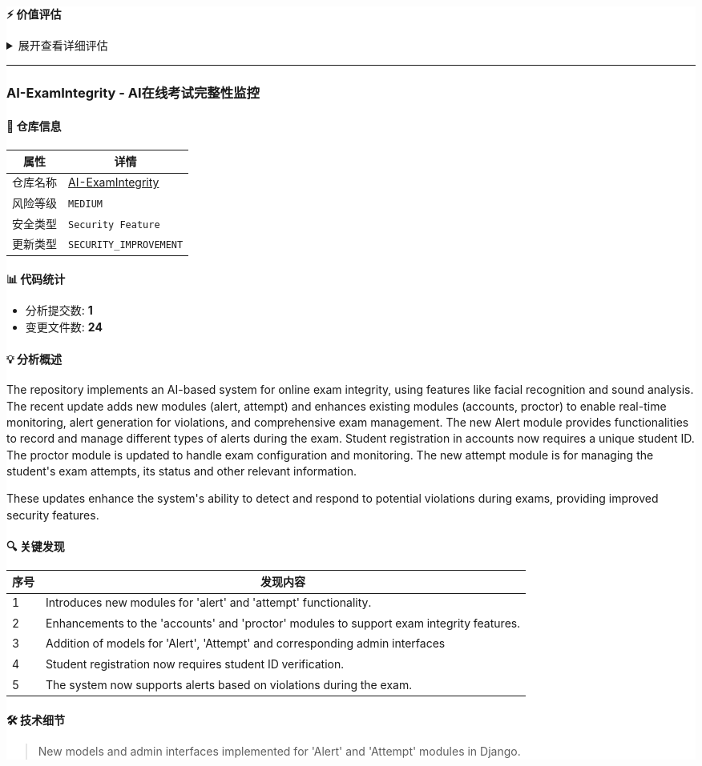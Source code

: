 #### ⚡ 价值评估

<details><summary>展开查看详细评估</summary></details>

---

### AI-ExamIntegrity - AI在线考试完整性监控

#### 📌 仓库信息

| 属性 | 详情 |
|------|------|
| 仓库名称 | [AI-ExamIntegrity](https://github.com/MohammedMagdyKhalifah/AI-ExamIntegrity) |
| 风险等级 | `MEDIUM` |
| 安全类型 | `Security Feature` |
| 更新类型 | `SECURITY_IMPROVEMENT` |

#### 📊 代码统计

- 分析提交数: **1**
- 变更文件数: **24**

#### 💡 分析概述

The repository implements an AI-based system for online exam integrity, using features like facial recognition and sound analysis. The recent update adds new modules (alert, attempt) and enhances existing modules (accounts, proctor) to enable real-time monitoring, alert generation for violations, and comprehensive exam management. The new Alert module provides functionalities to record and manage different types of alerts during the exam. Student registration in accounts now requires a unique student ID. The proctor module is updated to handle exam configuration and monitoring. The new attempt module is for managing the student's exam attempts, its status and other relevant information. 

These updates enhance the system's ability to detect and respond to potential violations during exams, providing improved security features.

#### 🔍 关键发现

| 序号 | 发现内容 |
|------|----------|
| 1 | Introduces new modules for 'alert' and 'attempt' functionality. |
| 2 | Enhancements to the 'accounts' and 'proctor' modules to support exam integrity features. |
| 3 | Addition of models for 'Alert', 'Attempt' and corresponding admin interfaces |
| 4 | Student registration now requires student ID verification. |
| 5 | The system now supports alerts based on violations during the exam. |

#### 🛠️ 技术细节

> New models and admin interfaces implemented for 'Alert' and 'Attempt' modules in Django.
